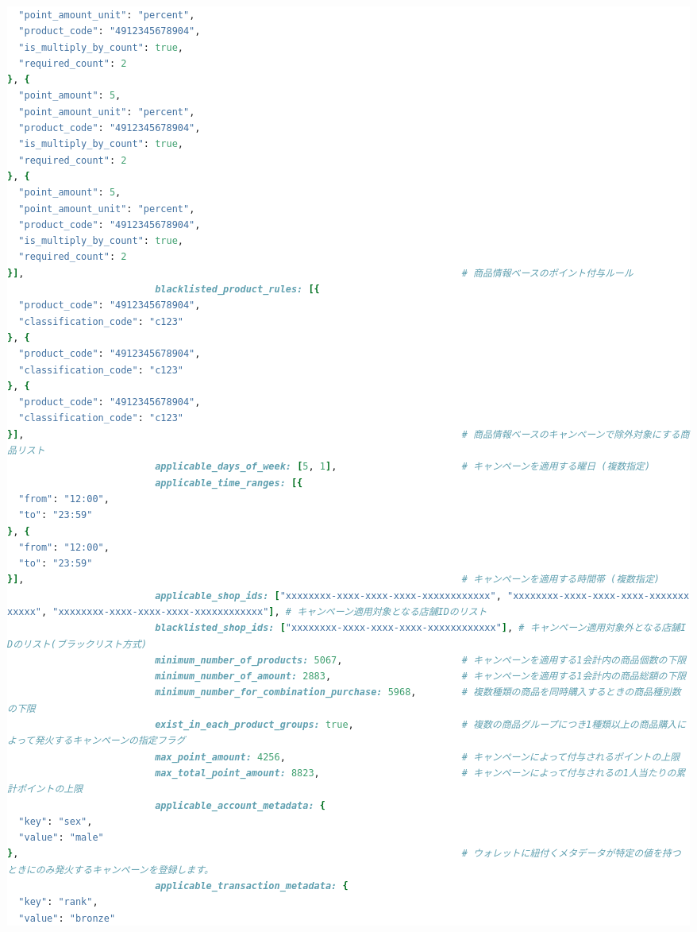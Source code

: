 ```RUBY
  "point_amount_unit": "percent",
  "product_code": "4912345678904",
  "is_multiply_by_count": true,
  "required_count": 2
}, {
  "point_amount": 5,
  "point_amount_unit": "percent",
  "product_code": "4912345678904",
  "is_multiply_by_count": true,
  "required_count": 2
}, {
  "point_amount": 5,
  "point_amount_unit": "percent",
  "product_code": "4912345678904",
  "is_multiply_by_count": true,
  "required_count": 2
}],                                                                             # 商品情報ベースのポイント付与ルール
                          blacklisted_product_rules: [{
  "product_code": "4912345678904",
  "classification_code": "c123"
}, {
  "product_code": "4912345678904",
  "classification_code": "c123"
}, {
  "product_code": "4912345678904",
  "classification_code": "c123"
}],                                                                             # 商品情報ベースのキャンペーンで除外対象にする商品リスト
                          applicable_days_of_week: [5, 1],                      # キャンペーンを適用する曜日 (複数指定)
                          applicable_time_ranges: [{
  "from": "12:00",
  "to": "23:59"
}, {
  "from": "12:00",
  "to": "23:59"
}],                                                                             # キャンペーンを適用する時間帯 (複数指定)
                          applicable_shop_ids: ["xxxxxxxx-xxxx-xxxx-xxxx-xxxxxxxxxxxx", "xxxxxxxx-xxxx-xxxx-xxxx-xxxxxxxxxxxx", "xxxxxxxx-xxxx-xxxx-xxxx-xxxxxxxxxxxx"], # キャンペーン適用対象となる店舗IDのリスト
                          blacklisted_shop_ids: ["xxxxxxxx-xxxx-xxxx-xxxx-xxxxxxxxxxxx"], # キャンペーン適用対象外となる店舗IDのリスト(ブラックリスト方式)
                          minimum_number_of_products: 5067,                     # キャンペーンを適用する1会計内の商品個数の下限
                          minimum_number_of_amount: 2883,                       # キャンペーンを適用する1会計内の商品総額の下限
                          minimum_number_for_combination_purchase: 5968,        # 複数種類の商品を同時購入するときの商品種別数の下限
                          exist_in_each_product_groups: true,                   # 複数の商品グループにつき1種類以上の商品購入によって発火するキャンペーンの指定フラグ
                          max_point_amount: 4256,                               # キャンペーンによって付与されるポイントの上限
                          max_total_point_amount: 8823,                         # キャンペーンによって付与されるの1人当たりの累計ポイントの上限
                          applicable_account_metadata: {
  "key": "sex",
  "value": "male"
},                                                                              # ウォレットに紐付くメタデータが特定の値を持つときにのみ発火するキャンペーンを登録します。
                          applicable_transaction_metadata: {
  "key": "rank",
  "value": "bronze"
```